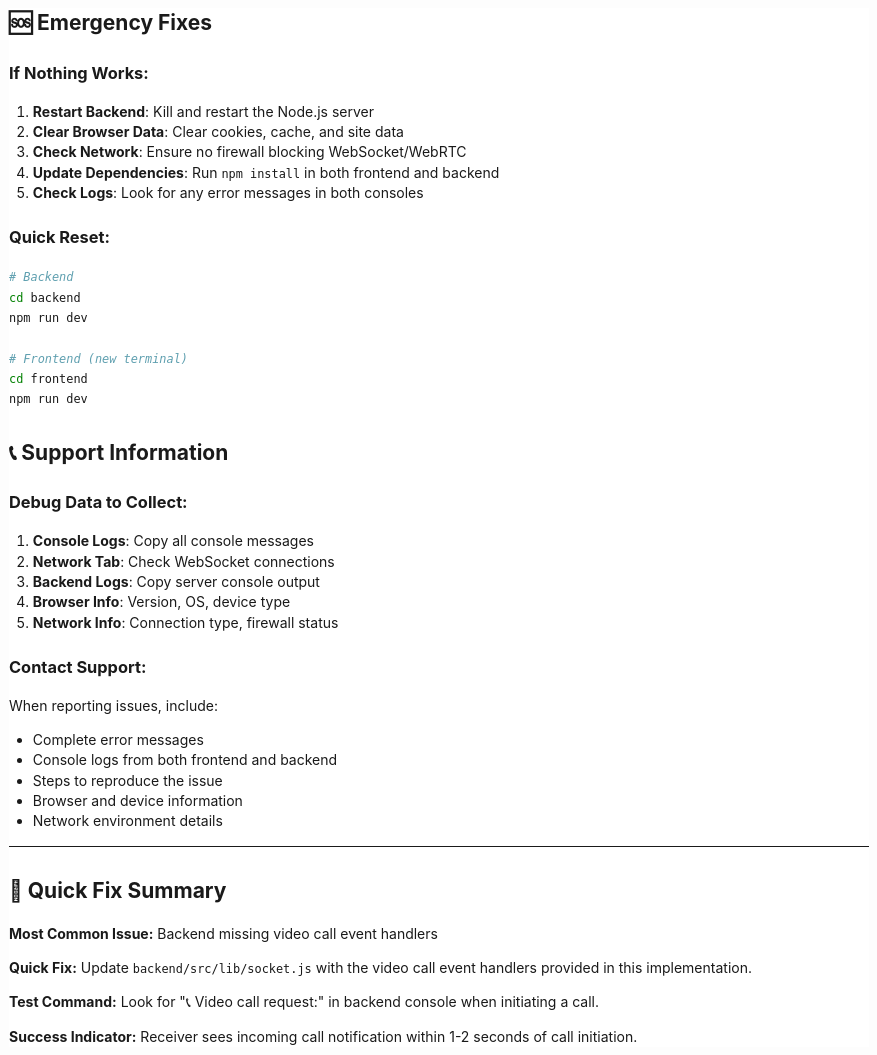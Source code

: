 ## 🆘 **Emergency Fixes**

### **If Nothing Works:**
1. **Restart Backend**: Kill and restart the Node.js server
2. **Clear Browser Data**: Clear cookies, cache, and site data
3. **Check Network**: Ensure no firewall blocking WebSocket/WebRTC
4. **Update Dependencies**: Run `npm install` in both frontend and backend
5. **Check Logs**: Look for any error messages in both consoles

### **Quick Reset:**
```bash
# Backend
cd backend
npm run dev

# Frontend (new terminal)
cd frontend
npm run dev
```

## 📞 **Support Information**

### **Debug Data to Collect:**
1. **Console Logs**: Copy all console messages
2. **Network Tab**: Check WebSocket connections
3. **Backend Logs**: Copy server console output
4. **Browser Info**: Version, OS, device type
5. **Network Info**: Connection type, firewall status

### **Contact Support:**
When reporting issues, include:
- Complete error messages
- Console logs from both frontend and backend
- Steps to reproduce the issue
- Browser and device information
- Network environment details

---

## 🎯 **Quick Fix Summary**

**Most Common Issue:** Backend missing video call event handlers

**Quick Fix:** Update `backend/src/lib/socket.js` with the video call event handlers provided in this implementation.

**Test Command:** Look for "📞 Video call request:" in backend console when initiating a call.

**Success Indicator:** Receiver sees incoming call notification within 1-2 seconds of call initiation.
